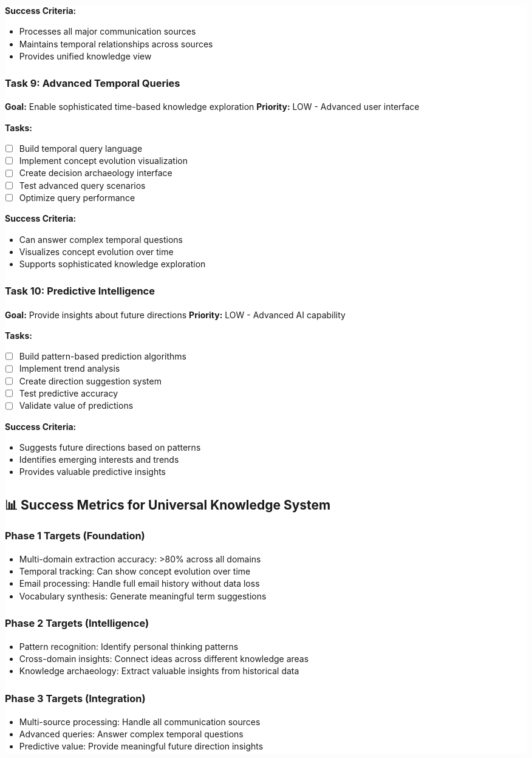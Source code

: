 **Success Criteria:**
- Processes all major communication sources
- Maintains temporal relationships across sources
- Provides unified knowledge view

### **Task 9: Advanced Temporal Queries**
**Goal:** Enable sophisticated time-based knowledge exploration
**Priority:** LOW - Advanced user interface

**Tasks:**
- [ ] Build temporal query language
- [ ] Implement concept evolution visualization
- [ ] Create decision archaeology interface
- [ ] Test advanced query scenarios
- [ ] Optimize query performance

**Success Criteria:**
- Can answer complex temporal questions
- Visualizes concept evolution over time
- Supports sophisticated knowledge exploration

### **Task 10: Predictive Intelligence**
**Goal:** Provide insights about future directions
**Priority:** LOW - Advanced AI capability

**Tasks:**
- [ ] Build pattern-based prediction algorithms
- [ ] Implement trend analysis
- [ ] Create direction suggestion system
- [ ] Test predictive accuracy
- [ ] Validate value of predictions

**Success Criteria:**
- Suggests future directions based on patterns
- Identifies emerging interests and trends
- Provides valuable predictive insights

## 📊 **Success Metrics for Universal Knowledge System**

### **Phase 1 Targets (Foundation)**
- Multi-domain extraction accuracy: >80% across all domains
- Temporal tracking: Can show concept evolution over time
- Email processing: Handle full email history without data loss
- Vocabulary synthesis: Generate meaningful term suggestions

### **Phase 2 Targets (Intelligence)**
- Pattern recognition: Identify personal thinking patterns
- Cross-domain insights: Connect ideas across different knowledge areas
- Knowledge archaeology: Extract valuable insights from historical data

### **Phase 3 Targets (Integration)**
- Multi-source processing: Handle all communication sources
- Advanced queries: Answer complex temporal questions
- Predictive value: Provide meaningful future direction insights
